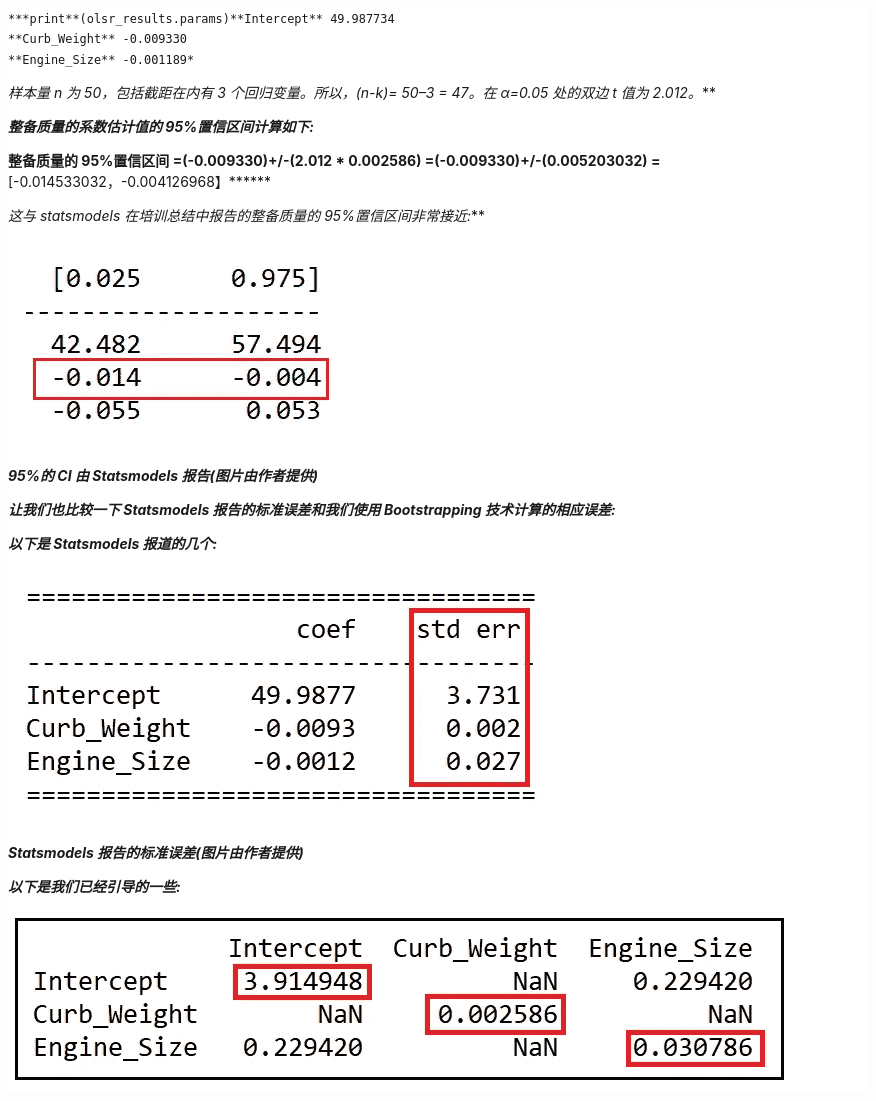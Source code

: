 ```
***print**(olsr_results.params)**Intercept** 49.987734
**Curb_Weight** -0.009330
**Engine_Size** -0.001189*
```

***样本量 *n* 为 50，包括截距在内有 3 个回归变量。所以，*(n-k)= 50–3 = 47*。在 *α=0.05* 处的双边 *t 值*为 2.012。***

****整备质量的*系数估计值的 95%置信区间计算如下:***

****整备质量的 95%置信区间
=(-0.009330)+/-(2.012 * 0.002586)
=(-0.009330)+/-(0.005203032)
=****[-0.014533032，-0.004126968】******

***这与 statsmodels 在培训总结中报告的*整备质量*的 95%置信区间非常接近:***

***![](img/c7af21a001293ac039c273acba50d399.png)***

***95%的 CI 由 Statsmodels 报告(图片由作者提供)***

***让我们也比较一下 Statsmodels 报告的标准误差和我们使用 Bootstrapping 技术计算的相应误差:***

***以下是 Statsmodels 报道的几个:***

***![](img/648307c57a559d41fabf92c40eff5a67.png)***

***Statsmodels 报告的标准误差(图片由作者提供)***

***以下是我们已经引导的一些:***

***![](img/dc4a999a7ee4f31765b80d0ffe6ad681.png)***
